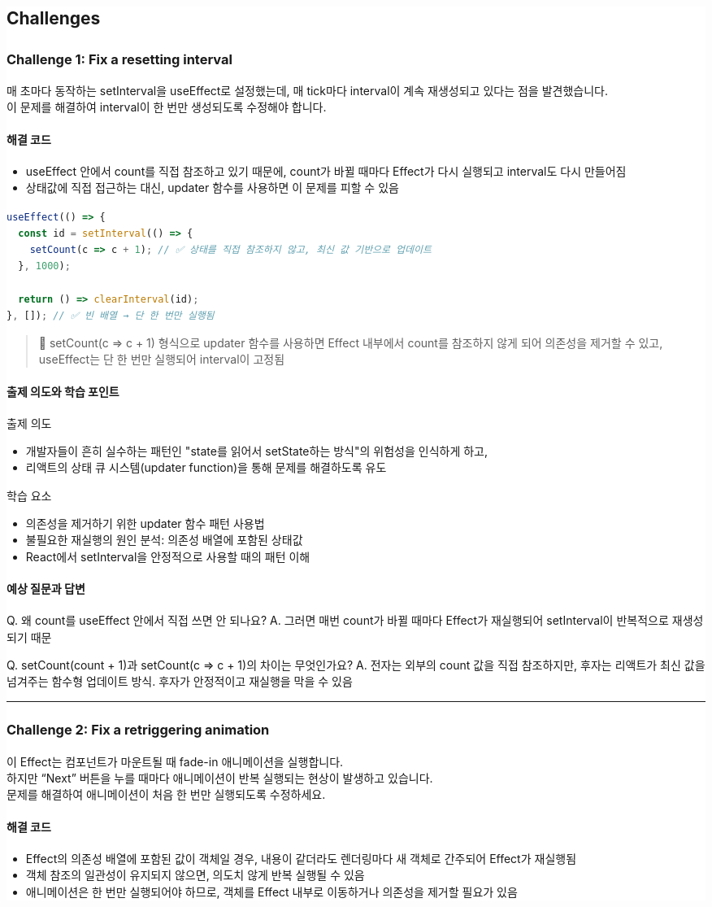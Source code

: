 
## Challenges

### Challenge 1: Fix a resetting interval
매 초마다 동작하는 setInterval을 useEffect로 설정했는데,
매 tick마다 interval이 계속 재생성되고 있다는 점을 발견했습니다.  
이 문제를 해결하여 interval이 한 번만 생성되도록 수정해야 합니다. 


#### 해결 코드
- useEffect 안에서 count를 직접 참조하고 있기 때문에, count가 바뀔 때마다 Effect가 다시 실행되고 interval도 다시 만들어짐
- 상태값에 직접 접근하는 대신, updater 함수를 사용하면 이 문제를 피할 수 있음

```jsx
useEffect(() => {
  const id = setInterval(() => {
    setCount(c => c + 1); // ✅ 상태를 직접 참조하지 않고, 최신 값 기반으로 업데이트
  }, 1000);

  return () => clearInterval(id);
}, []); // ✅ 빈 배열 → 단 한 번만 실행됨
```

> 📌 setCount(c => c + 1) 형식으로 updater 함수를 사용하면 Effect 내부에서 count를 참조하지 않게 되어 의존성을 제거할 수 있고, useEffect는 단 한 번만 실행되어 interval이 고정됨

#### 출제 의도와 학습 포인트
출제 의도
- 개발자들이 흔히 실수하는 패턴인 "state를 읽어서 setState하는 방식"의 위험성을 인식하게 하고,
- 리액트의 상태 큐 시스템(updater function)을 통해 문제를 해결하도록 유도

학습 요소
- 의존성을 제거하기 위한 updater 함수 패턴 사용법
- 불필요한 재실행의 원인 분석: 의존성 배열에 포함된 상태값
- React에서 setInterval을 안정적으로 사용할 때의 패턴 이해

#### 예상 질문과 답변
Q. 왜 count를 useEffect 안에서 직접 쓰면 안 되나요?
A. 그러면 매번 count가 바뀔 때마다 Effect가 재실행되어 setInterval이 반복적으로 재생성되기 때문

Q. setCount(count + 1)과 setCount(c => c + 1)의 차이는 무엇인가요?
A. 전자는 외부의 count 값을 직접 참조하지만, 후자는 리액트가 최신 값을 넘겨주는 함수형 업데이트 방식. 후자가 안정적이고 재실행을 막을 수 있음

---

### Challenge 2: Fix a retriggering animation
이 Effect는 컴포넌트가 마운트될 때 fade-in 애니메이션을 실행합니다.  
하지만 “Next” 버튼을 누를 때마다 애니메이션이 반복 실행되는 현상이 발생하고 있습니다.  
문제를 해결하여 애니메이션이 처음 한 번만 실행되도록 수정하세요.

#### 해결 코드
- Effect의 의존성 배열에 포함된 값이 객체일 경우, 내용이 같더라도 렌더링마다 새 객체로 간주되어 Effect가 재실행됨
- 객체 참조의 일관성이 유지되지 않으면, 의도치 않게 반복 실행될 수 있음
- 애니메이션은 한 번만 실행되어야 하므로, 객체를 Effect 내부로 이동하거나 의존성을 제거할 필요가 있음
